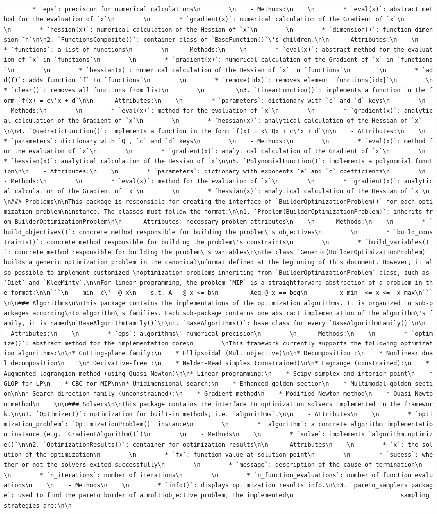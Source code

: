 ```diff
        * `eps`: precision for numerical calculations\n        \n    - Methods:\n    \n        * `eval(x)`: abstract method for the evaluation of `x`\n        \n        * `gradient(x)`: numerical calculation of the Gradient of `x`\n        \n        * `hessian(x)`: numerical calculation of the Hessian of `x`\n        \n        * `dimension()`: function dimension `n`\n\n2. `FunctionsComposite()`: container class of `BaseFunction()`\'s children.\n\n    - Attributes:\n    \n        * `functions`: a list of functions\n        \n    - Methods:\n    \n        * `eval(x)`: abstract method for the evaluation of `x` in `functions`\n        \n        * `gradient(x)`: numerical calculation of the Gradient of `x` in `functions`\n        \n        * `hessian(x)`: numerical calculation of the Hessian of `x` in `functions`\n        \n        * `add(f)`: adds function `f` to `functions`\n        \n        * `remove(idx)`: removes element `functions[idx]`\n        \n        * `clear()`: removes all functions from list\n        \n         \n3. `LinearFunction()`: implements a function in the form `f(x) = c\'x + d`\n\n    - Attributes:\n    \n        * `parameters`: dictionary with `c` and `d` keys\n        \n    - Methods:\n        \n        * `eval(x)`: method for the evaluation of `x`\n        \n        * `gradient(x)`: analytical calculation of the Gradient of `x`\n        \n        * `hessian(x)`: analytical calculation of the Hessian of `x`    \n\n4. `QuadraticFunction()`: implements a function in the form `f(x) = x\'Qx + c\'x + d`\n\n    - Attributes:\n    \n        * `parameters`: dictionary with `Q`, `c` and `d` keys\n        \n    - Methods:\n        \n        * `eval(x)`: method for the evaluation of `x`\n        \n        * `gradient(x)`: analytical calculation of the Gradient of `x`\n        \n        * `hessian(x)`: analytical calculation of the Hessian of `x`\n\n5. `PolynomialFunction()`: implements a polynomial function\n\n    - Attributes:\n    \n        * `parameters`: dictionary with exponents `e` and `c` coefficients\n        \n    - Methods:\n        \n        * `eval(x)`: method for the evaluation of `x`\n        \n        * `gradient(x)`: analytical calculation of the Gradient of `x`\n        \n        * `hessian(x)`: analytical calculation of the Hessian of `x`\n\n### Problems\n\nThis package is responsible for creating the interface of `BuilderOptimizationProblem()` for each optimization problem\ninstance. The classes must follow the format:\n\n1. `Problem(BuilderOptimizationProblem)`: inherits from BuilderOptimizationProblem\n\n    - Attributes: necessary problem attributes\n    \n    - Methods:\n    \n        * `build_objectives()`: concrete method responsible for building the problem\'s objectives\n        \n        * `build_constraints()`: concrete method responsible for building the problem\'s constraints\n        \n        * `build_variables()`: concrete method responsible for building the problem\'s variables\n\nThe class `Generic(BuilderOptimizationProblem)` builds a generic optimization problem in the canonical\nformat defined at the beginning of this document. However, it also possible to implement customized \noptimization problems inheriting from `BuilderOptimizationProblem` class, such as `Diet` and `KleeMinty`.\n\nFor linear programming, the problem `MIP` is a straightforward abstraction of a problem in the format:\n\n```\n    min  c\'  @ x\n    s.t. A   @ x <= b\n         Aeq @ x == beq\n         x_min  <= x <=  x_max\n```\n\n### Algorithms\n\nThis package contains the implementations of the optimization algorithms. It is organized in sub-packages according\nto algorithm\'s families. Each sub-package contains one abstract implementation of the algorithm\'s family, it is named\n`BaseAlgorithmFamily()`\n\n1. `BaseAlgorithms()`: base class for every `BaseAlgorithmFamily()`\n\n    - Attributes:\n    \n        * `eps`: algorithms\' numerical precision\n        \n    - Methods:\n    \n        * `optimize()`: abstract method for the implementation core\n        \nThis framework currently supports the following optimization algorithms:\n\n* Cutting-plane family:\n    * Ellipsoidal (Multiobjective)\n\n* Decomposition :\n    * Nonlinear dual decomposition\n    \n* Derivative-free :\n    * Nelder-Mead simplex (constrained)\n\n* Lagrange (constrained):\n    * Augmented lagrangian method (using Quasi Newton)\n\n* Linear programming:\n    * Scipy simplex and interior-point\n    * GLOP for LP\n    * CBC for MIP\n\n* Unidimensional search:\n    * Enhanced golden section\n    * Multimodal golden section\n\n* Search direction family (unconstrained):\n    * Gradient method\n    * Modified Newton method\n    * Quasi Newton method\n    \n\n### Solvers\n\nThis package contains the interface to optimization solvers implemented in the framework.\n\n1. `Optimizer()`: optimization for built-in methods, i.e. `algorithms`.\n\n    - Attributes\n    \n        * `optimization_problem`: `OptimizationProblem()` instance\n        \n        * `algorithm`: a concrete algorithm implementation instance (e.g. `GradientAlgorithm()`)\n        \n    - Methods\n    \n        * `solve`: implements `algorithm.optimize()`\n\n2. `OptimizationResults()`: container for optimization results\n\n    - Attributes\n    \n        * `x`: the solution of the optimization\n        \n        * `fx`: function value at solution point\n        \n        * `sucess`: whether or not the solvers exited successfully\n        \n        * `message`: description of the cause of termination\n        \n        * `n_iterations`: number of iterations\n        \n        * `n_function_evaluations`: number of function evaluations\n    \n    - Methods\n    \n        * `info()`: displays optimization results info.\n\n3. `pareto_samplers package`: used to find the pareto border of a multiobjective problem, the implemented\n                              sampling strategies are:\n\n
```